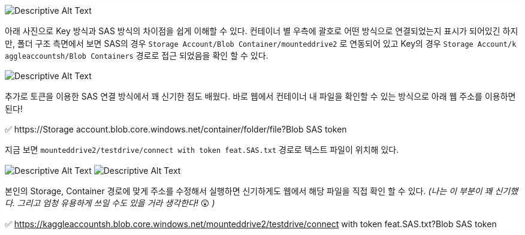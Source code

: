 <img src="{{ '/assets/p.23/p23.19.png' | relative_url }}" alt="Descriptive Alt Text" />

아래 사진으로 Key 방식과 SAS 방식의 차이점을 쉽게 이해할 수 있다. 컨테이너 별 우측에 괄호로 어떤 방식으로 연결되었는지 표시가 되어있긴 하지만, 폴더 구조 측면에서 보면 SAS의 경우 `Storage Account/Blob Container/mounteddrive2` 로 연동되어 있고 Key의 경우 `Storage Account/kaggleaccountsh/Blob Containers` 경로로 접근 되었음을 확인 할 수 있다.

<img src="{{ '/assets/p.23/p23.20.jpg' | relative_url }}" alt="Descriptive Alt Text" />

추가로 토큰을 이용한 SAS 연결 방식에서 꽤 신기한 점도 배웠다. 바로 웹에서 컨테이너 내 파일을 확인할 수 있는 방식으로 아래 웹 주소를 이용하면 된다!  

✅ https://Storage account.blob.core.windows.net/container/folder/file?Blob SAS token

지금 보면 `mounteddrive2/testdrive/connect with token feat.SAS.txt` 경로로 텍스트 파일이 위치해 있다.

<img src="{{ '/assets/p.23/p23.21.png' | relative_url }}" alt="Descriptive Alt Text" />

<img src="{{ '/assets/p.23/p23.22.png' | relative_url }}" alt="Descriptive Alt Text" />

본인의 Storage, Container 경로에 맞게 주소를 수정해서 실행하면 신기하게도 웹에서 해당 파일을 직접 확인 할 수 있다. *(나는 이 부분이 꽤 신기했다. 그리고 엄청 유용하게 쓰일 수도 있을 거라 생각한다!* 😲 *)*

✅ https://kaggleaccountsh.blob.core.windows.net/mounteddrive2/testdrive/connect with token feat.SAS.txt?Blob SAS token





















































